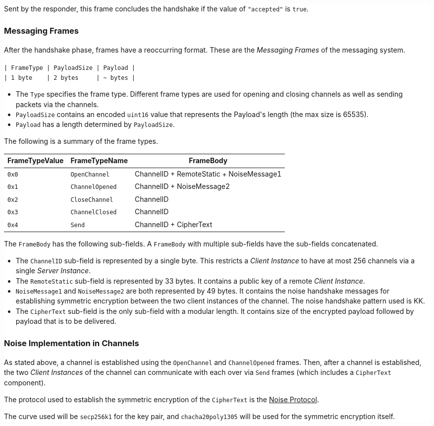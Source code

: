 Sent by the responder, this frame concludes the handshake if the value of `"accepted"` is `true`.

### Messaging Frames

After the handshake phase, frames have a reoccurring format. These are the *Messaging Frames* of the messaging system.

```
| FrameType | PayloadSize | Payload |
| 1 byte    | 2 bytes     | ~ bytes |
```

- The `Type` specifies the frame type. Different frame types are used for opening and closing channels as well as sending packets via the channels.
- `PayloadSize` contains an encoded `uint16` value that represents the Payload's length (the max size is 65535).
- `Payload` has a length determined by `PayloadSize`.

The following is a summary of the frame types.

| FrameTypeValue | FrameTypeName | FrameBody |
| -------------- | ------------- | --------- |
| `0x0` | `OpenChannel` | ChannelID + RemoteStatic + NoiseMessage1 |
| `0x1` | `ChannelOpened` | ChannelID + NoiseMessage2 |
| `0x2` | `CloseChannel` | ChannelID |
| `0x3` | `ChannelClosed` | ChannelID |
| `0x4` | `Send` | ChannelID + CipherText |

The `FrameBody` has the following sub-fields. A `FrameBody` with multiple sub-fields have the sub-fields concatenated.

- The `ChannelID` sub-field is represented by a single byte. This restricts a *Client Instance* to have at most 256 channels via a single *Server Instance*.
- The `RemoteStatic` sub-field is represented by 33 bytes. It contains a public key of a remote *Client Instance*.
- `NoiseMessage1` and `NoiseMessage2` are both represented by 49 bytes. It contains the noise handshake messages for establishing symmetric encryption between the two client instances of the channel. The noise handshake pattern used is KK.
- The `CipherText` sub-field is the only sub-field with a modular length. It contains size of the encrypted payload followed by payload that is to be delivered.

### Noise Implementation in Channels

As stated above, a channel is established using the `OpenChannel` and `ChannelOpened` frames. Then, after a channel is established, the two *Client Instances* of the channel can communicate with each over via `Send` frames (which includes a `CipherText` component).

The protocol used to establish the symmetric encryption of the `CipherText` is the [Noise Protocol](http://noiseprotocol.org/).

The curve used will be `secp256k1` for the key pair, and `chacha20poly1305` will be used for the symmetric encryption itself.
